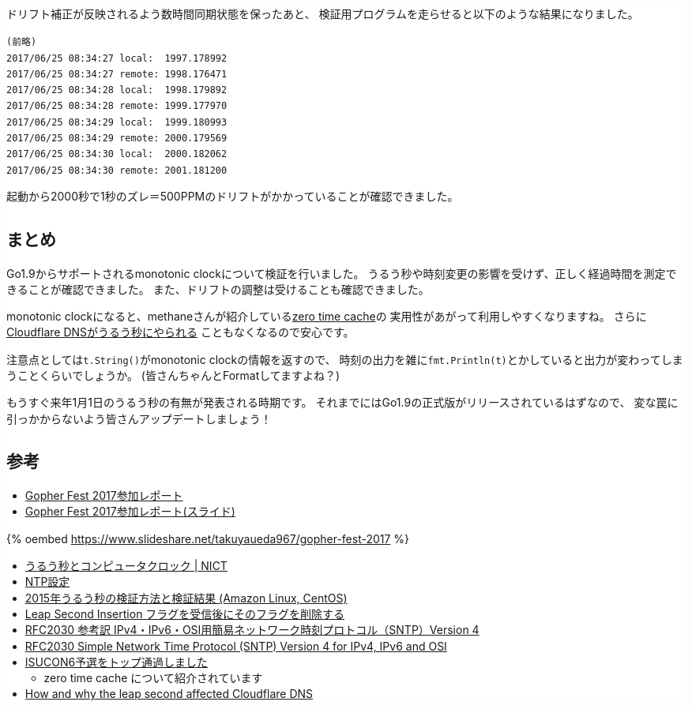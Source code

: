ドリフト補正が反映されるよう数時間同期状態を保ったあと、
検証用プログラムを走らせると以下のような結果になりました。

``` plain
(前略)
2017/06/25 08:34:27 local:  1997.178992
2017/06/25 08:34:27 remote: 1998.176471
2017/06/25 08:34:28 local:  1998.179892
2017/06/25 08:34:28 remote: 1999.177970
2017/06/25 08:34:29 local:  1999.180993
2017/06/25 08:34:29 remote: 2000.179569
2017/06/25 08:34:30 local:  2000.182062
2017/06/25 08:34:30 remote: 2001.181200
```

起動から2000秒で1秒のズレ＝500PPMのドリフトがかかっていることが確認できました。


## まとめ

Go1.9からサポートされるmonotonic clockについて検証を行いました。
うるう秒や時刻変更の影響を受けず、正しく経過時間を測定できることが確認できました。
また、ドリフトの調整は受けることも確認できました。

monotonic clockになると、methaneさんが紹介している[zero time cache](http://dsas.blog.klab.org/archives/2016-09-20/isucon5q.html)の
実用性があがって利用しやすくなりますね。
さらに[Cloudflare DNSがうるう秒にやられる](https://blog.cloudflare.com/how-and-why-the-leap-second-affected-cloudflare-dns/)
こともなくなるので安心です。

注意点としては`t.String()`がmonotonic clockの情報を返すので、
時刻の出力を雑に`fmt.Println(t)`とかしていると出力が変わってしまうことくらいでしょうか。
(皆さんちゃんとFormatしてますよね？)

もうすぐ来年1月1日のうるう秒の有無が発表される時期です。
それまでにはGo1.9の正式版がリリースされているはずなので、
変な罠に引っかからないよう皆さんアップデートしましょう！


## 参考

- [Gopher Fest 2017参加レポート](http://tech.mercari.com/entry/gopherfest2017_report)
- [Gopher Fest 2017参加レポート(スライド)](https://www.slideshare.net/takuyaueda967/gopher-fest-2017)

{% oembed https://www.slideshare.net/takuyaueda967/gopher-fest-2017 %}

- [うるう秒とコンピュータクロック | NICT](http://jjy.nict.go.jp/tsp/link/leap.html)
- [NTP設定](http://d.hatena.ne.jp/incarose86/20110505/1312522379)
- [2015年うるう秒の検証方法と検証結果 (Amazon Linux, CentOS)](http://tkuchiki.hatenablog.com/entry/2015/06/19/083025)
- [Leap Second Insertion フラグを受信後にそのフラグを削除する](https://access.redhat.com/ja/node/1362753)
- [RFC2030 参考訳 IPv4・IPv6・OSI用簡易ネットワーク時刻プロトコル（SNTP）Version 4](http://www.geocities.co.jp/SiliconValley/6876/rfc2030j.htm)
- [RFC2030  Simple Network Time Protocol (SNTP) Version 4 for IPv4, IPv6 and OSI](https://tools.ietf.org/html/rfc2030)
- [ISUCON6予選をトップ通過しました](http://dsas.blog.klab.org/archives/2016-09-20/isucon5q.html)
    - zero time cache について紹介されています
- [How and why the leap second affected Cloudflare DNS](https://blog.cloudflare.com/how-and-why-the-leap-second-affected-cloudflare-dns/)
